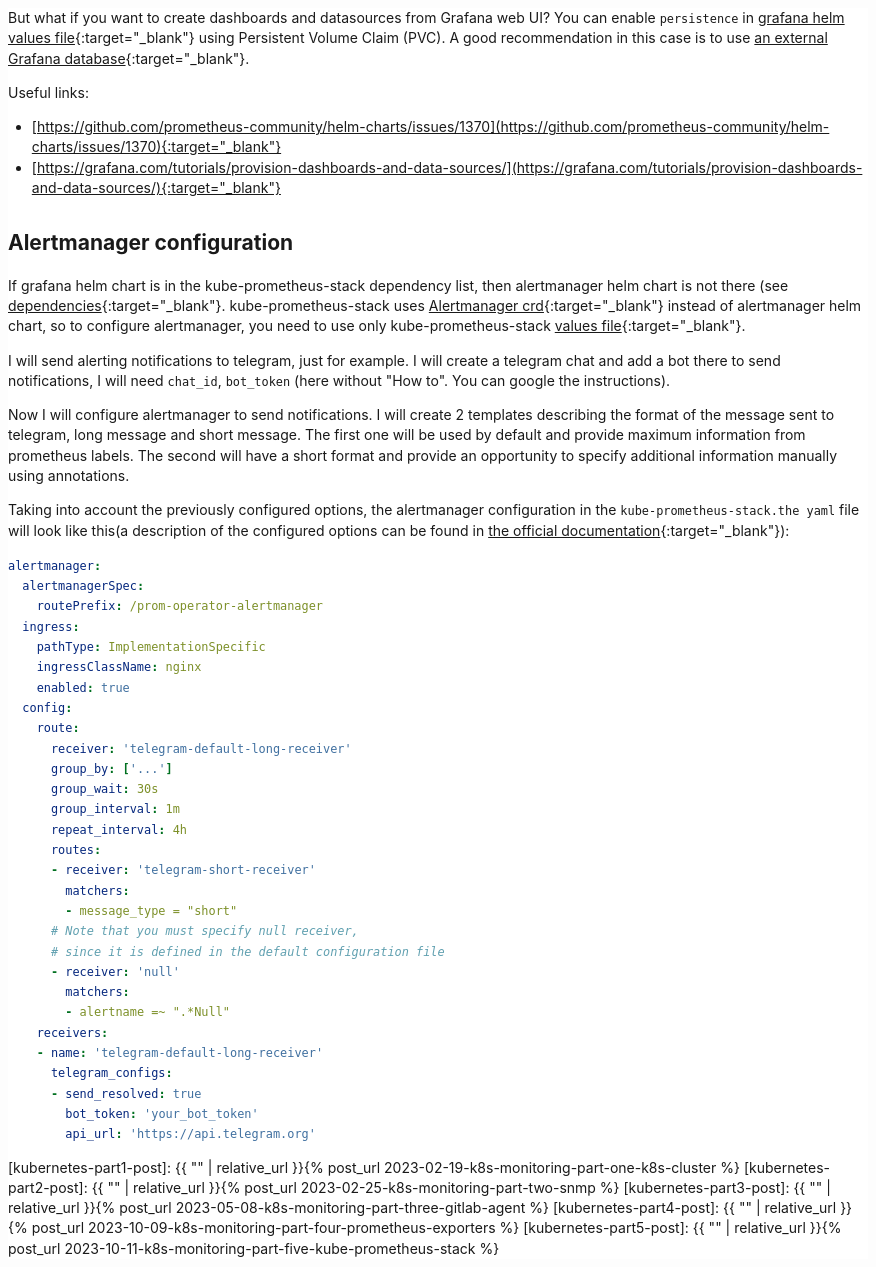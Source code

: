 But what if you want to create dashboards and datasources from Grafana web UI? You can enable `persistence` in [grafana helm values file](https://github.com/grafana/helm-charts/blob/main/charts/grafana/values.yaml){:target="_blank"} using Persistent Volume Claim (PVC). A good recommendation in this case is to use [an external Grafana database](https://grafana.com/docs/grafana/latest/setup-grafana/configure-grafana/#database){:target="_blank"}.

Useful links:
- [https://github.com/prometheus-community/helm-charts/issues/1370](https://github.com/prometheus-community/helm-charts/issues/1370){:target="_blank"}
- [https://grafana.com/tutorials/provision-dashboards-and-data-sources/](https://grafana.com/tutorials/provision-dashboards-and-data-sources/){:target="_blank"}


## Alertmanager configuration

If grafana helm chart is in the kube-prometheus-stack dependency list, then alertmanager helm chart is not there (see [dependencies](https://github.com/prometheus-community/helm-charts/blob/main/charts/kube-prometheus-stack/Chart.yaml){:target="_blank"}. kube-prometheus-stack uses [Alertmanager crd](https://github.com/prometheus-community/helm-charts/blob/main/charts/kube-prometheus-stack/charts/crds/crds/crd-alertmanagers.yaml){:target="_blank"} instead of alertmanager helm chart, so to configure alertmanager, you need to use only kube-prometheus-stack [values file](https://github.com/prometheus-community/helm-charts/blob/main/charts/kube-prometheus-stack/values.yaml){:target="_blank"}.

I will send alerting notifications to telegram, just for example. I will create a telegram chat and add a bot there to send notifications, I will need `chat_id`, `bot_token` (here without "How to". You can google the instructions). 

Now I will configure alertmanager to send notifications. I will create 2 templates describing the format of the message sent to telegram, long message and short message. The first one will be used by default and provide maximum information from prometheus labels. The second will have a short format and provide an opportunity to specify additional information manually using annotations.

Taking into account the previously configured options, the alertmanager configuration in the `kube-prometheus-stack.the yaml` file will look like this(a description of the configured options can be found in [the official documentation](https://prometheus.io/docs/alerting/latest/configuration/#configuration){:target="_blank"}):
```yaml
alertmanager:
  alertmanagerSpec:
    routePrefix: /prom-operator-alertmanager
  ingress:
    pathType: ImplementationSpecific
    ingressClassName: nginx
    enabled: true
  config:
    route:
      receiver: 'telegram-default-long-receiver'
      group_by: ['...']
      group_wait: 30s
      group_interval: 1m
      repeat_interval: 4h
      routes:
      - receiver: 'telegram-short-receiver'
        matchers:
        - message_type = "short"
      # Note that you must specify null receiver,
      # since it is defined in the default configuration file
      - receiver: 'null'
        matchers:
        - alertname =~ ".*Null"
    receivers:
    - name: 'telegram-default-long-receiver'
      telegram_configs:
      - send_resolved: true
        bot_token: 'your_bot_token'
        api_url: 'https://api.telegram.org'
```

[kubernetes-part1-post]: {{ "" | relative_url }}{% post_url 2023-02-19-k8s-monitoring-part-one-k8s-cluster %}
[kubernetes-part2-post]: {{ "" | relative_url }}{% post_url 2023-02-25-k8s-monitoring-part-two-snmp %}
[kubernetes-part3-post]: {{ "" | relative_url }}{% post_url 2023-05-08-k8s-monitoring-part-three-gitlab-agent %}
[kubernetes-part4-post]: {{ "" | relative_url }}{% post_url 2023-10-09-k8s-monitoring-part-four-prometheus-exporters %}
[kubernetes-part5-post]: {{ "" | relative_url }}{% post_url 2023-10-11-k8s-monitoring-part-five-kube-prometheus-stack %}